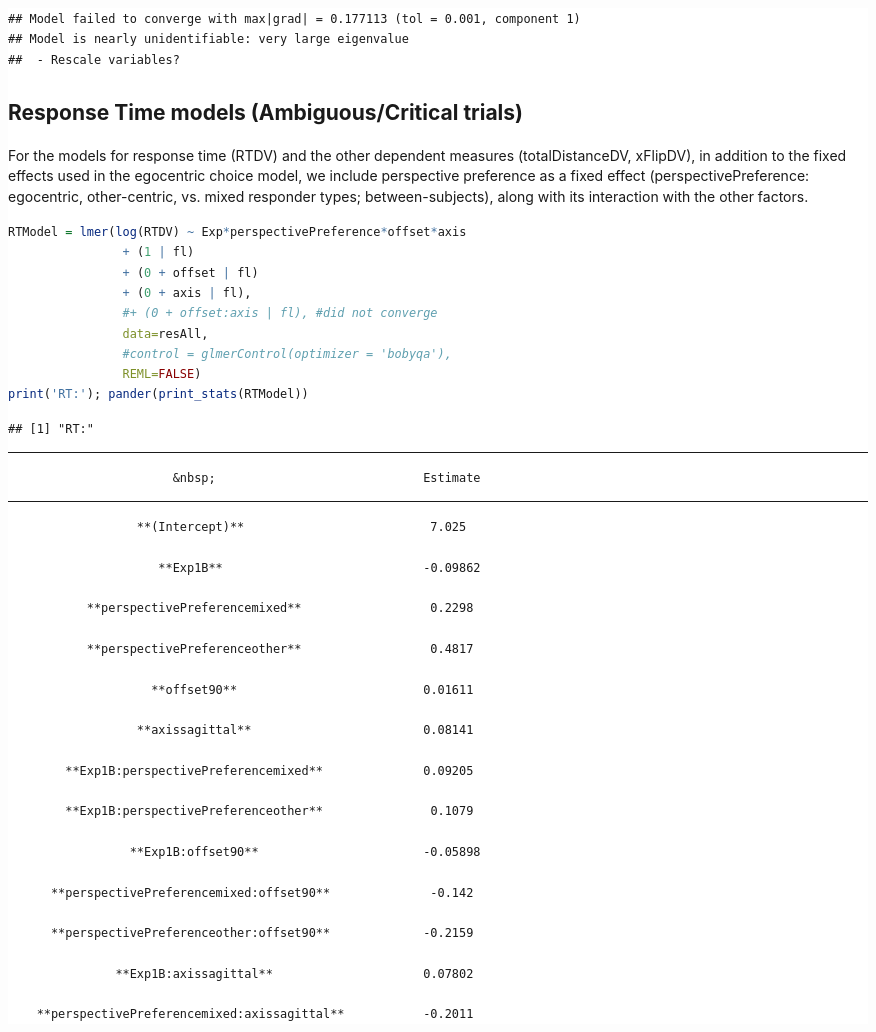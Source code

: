 ```
## Model failed to converge with max|grad| = 0.177113 (tol = 0.001, component 1)
## Model is nearly unidentifiable: very large eigenvalue
##  - Rescale variables?
```

## Response Time models (Ambiguous/Critical trials)

For the models for response time (RTDV) and the other dependent measures (totalDistanceDV, xFlipDV), in addition to the fixed effects used in the egocentric choice model, we include perspective preference as a fixed effect (perspectivePreference: egocentric, other-centric, vs. mixed responder types; between-subjects), along with its interaction with the other factors.


```r
RTModel = lmer(log(RTDV) ~ Exp*perspectivePreference*offset*axis 
                + (1 | fl)
                + (0 + offset | fl)
                + (0 + axis | fl),
                #+ (0 + offset:axis | fl), #did not converge
                data=resAll, 
                #control = glmerControl(optimizer = 'bobyqa'),
                REML=FALSE)
print('RT:'); pander(print_stats(RTModel))
```

```
## [1] "RT:"
```


-----------------------------------------------------------------------
                           &nbsp;                             Estimate 
------------------------------------------------------------ ----------
                      **(Intercept)**                          7.025   

                         **Exp1B**                            -0.09862 

               **perspectivePreferencemixed**                  0.2298  

               **perspectivePreferenceother**                  0.4817  

                        **offset90**                          0.01611  

                      **axissagittal**                        0.08141  

            **Exp1B:perspectivePreferencemixed**              0.09205  

            **Exp1B:perspectivePreferenceother**               0.1079  

                     **Exp1B:offset90**                       -0.05898 

          **perspectivePreferencemixed:offset90**              -0.142  

          **perspectivePreferenceother:offset90**             -0.2159  

                   **Exp1B:axissagittal**                     0.07802  

        **perspectivePreferencemixed:axissagittal**           -0.2011  
